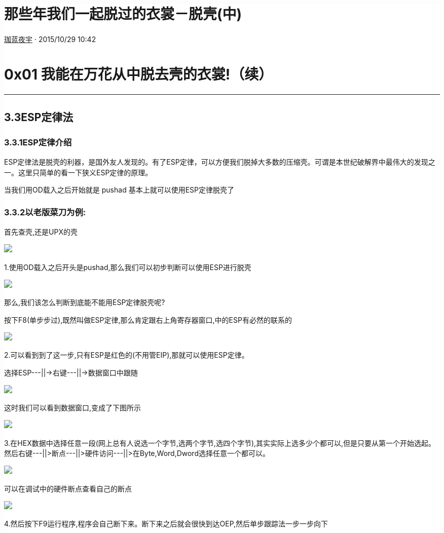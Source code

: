 # 那些年我们一起脱过的衣裳－脱壳(中)

[ 珈蓝夜宇](/author/珈蓝夜宇) · 2015/10/29 10:42

# 0x01 我能在万花从中脱去壳的衣裳!（续）

* * *

## 3.3ESP定律法

### 3.3.1ESP定律介绍

ESP定律法是脱壳的利器，是国外友人发现的。有了ESP定律，可以方便我们脱掉大多数的压缩壳。可谓是本世纪破解界中最伟大的发现之一。这里只简单的看一下狭义ESP定律的原理。

当我们用OD载入之后开始就是 pushad 基本上就可以使用ESP定律脱壳了

### 3.3.2以老版菜刀为例:

首先查壳,还是UPX的壳

![](http://static.wooyun.org//drops/20151003/2015100309372186289.png)

1.使用OD载入之后开头是pushad,那么我们可以初步判断可以使用ESP进行脱壳

![](http://static.wooyun.org//drops/20151003/2015100309372148910.png)

那么,我们该怎么判断到底能不能用ESP定律脱壳呢?

按下F8(单步步过),既然叫做ESP定律,那么肯定跟右上角寄存器窗口,中的ESP有必然的联系的

![](http://static.wooyun.org//drops/20151003/2015100309372237338.png)

2.可以看到到了这一步,只有ESP是红色的(不用管EIP),那就可以使用ESP定律。

选择ESP---||->右键---||->数据窗口中跟随

![](http://static.wooyun.org//drops/20151003/2015100309372334045.png)

这时我们可以看到数据窗口,变成了下图所示

![](http://static.wooyun.org//drops/20151003/2015100309372360672.png)

3.在HEX数据中选择任意一段(网上总有人说选一个字节,选两个字节,选四个字节),其实实际上选多少个都可以,但是只要从第一个开始选起。然后右键---||>断点---||>硬件访问---||>在Byte,Word,Dword选择任意一个都可以。

![](http://static.wooyun.org//drops/20151003/2015100309372452997.png)

可以在调试中的硬件断点查看自己的断点

![](http://static.wooyun.org//drops/20151003/2015100309372489779.png)

4.然后按下F9运行程序,程序会自己断下来。断下来之后就会很快到达OEP,然后单步跟踪法一步一步向下
